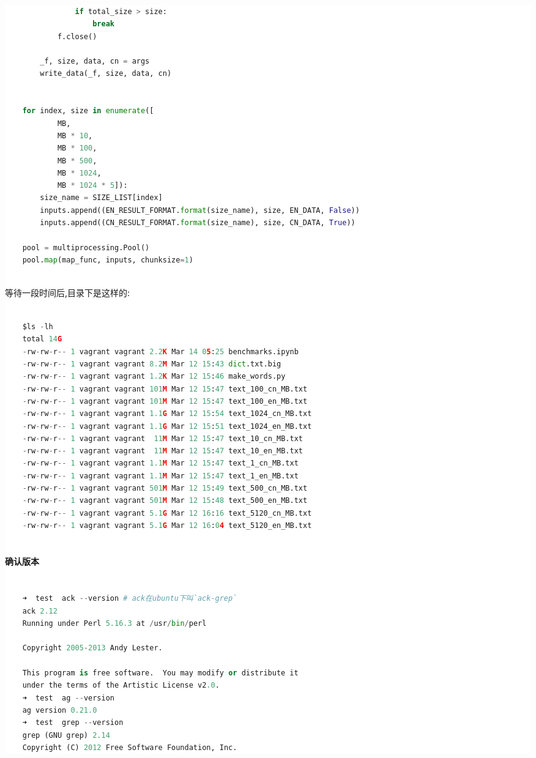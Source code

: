 ``` python    
                if total_size > size:  
                    break  
            f.close()  
      
        _f, size, data, cn = args  
        write_data(_f, size, data, cn)  
      
      
    for index, size in enumerate([  
            MB,  
            MB * 10,  
            MB * 100,  
            MB * 500,  
            MB * 1024,  
            MB * 1024 * 5]):  
        size_name = SIZE_LIST[index]  
        inputs.append((EN_RESULT_FORMAT.format(size_name), size, EN_DATA, False))  
        inputs.append((CN_RESULT_FORMAT.format(size_name), size, CN_DATA, True))  
      
    pool = multiprocessing.Pool()  
    pool.map(map_func, inputs, chunksize=1)  
      
```
  
等待一段时间后,目录下是这样的:

``` python    
    
    $ls -lh  
    total 14G  
    -rw-rw-r-- 1 vagrant vagrant 2.2K Mar 14 05:25 benchmarks.ipynb  
    -rw-rw-r-- 1 vagrant vagrant 8.2M Mar 12 15:43 dict.txt.big  
    -rw-rw-r-- 1 vagrant vagrant 1.2K Mar 12 15:46 make_words.py  
    -rw-rw-r-- 1 vagrant vagrant 101M Mar 12 15:47 text_100_cn_MB.txt  
    -rw-rw-r-- 1 vagrant vagrant 101M Mar 12 15:47 text_100_en_MB.txt  
    -rw-rw-r-- 1 vagrant vagrant 1.1G Mar 12 15:54 text_1024_cn_MB.txt  
    -rw-rw-r-- 1 vagrant vagrant 1.1G Mar 12 15:51 text_1024_en_MB.txt  
    -rw-rw-r-- 1 vagrant vagrant  11M Mar 12 15:47 text_10_cn_MB.txt  
    -rw-rw-r-- 1 vagrant vagrant  11M Mar 12 15:47 text_10_en_MB.txt  
    -rw-rw-r-- 1 vagrant vagrant 1.1M Mar 12 15:47 text_1_cn_MB.txt  
    -rw-rw-r-- 1 vagrant vagrant 1.1M Mar 12 15:47 text_1_en_MB.txt  
    -rw-rw-r-- 1 vagrant vagrant 501M Mar 12 15:49 text_500_cn_MB.txt  
    -rw-rw-r-- 1 vagrant vagrant 501M Mar 12 15:48 text_500_en_MB.txt  
    -rw-rw-r-- 1 vagrant vagrant 5.1G Mar 12 16:16 text_5120_cn_MB.txt  
    -rw-rw-r-- 1 vagrant vagrant 5.1G Mar 12 16:04 text_5120_en_MB.txt  
      
```
  
#### 确认版本

``` python    
    
    ➜  test  ack --version # ack在ubuntu下叫`ack-grep`  
    ack 2.12  
    Running under Perl 5.16.3 at /usr/bin/perl  
      
    Copyright 2005-2013 Andy Lester.  
      
    This program is free software.  You may modify or distribute it  
    under the terms of the Artistic License v2.0.  
    ➜  test  ag --version  
    ag version 0.21.0  
    ➜  test  grep --version  
    grep (GNU grep) 2.14  
    Copyright (C) 2012 Free Software Foundation, Inc.  
```